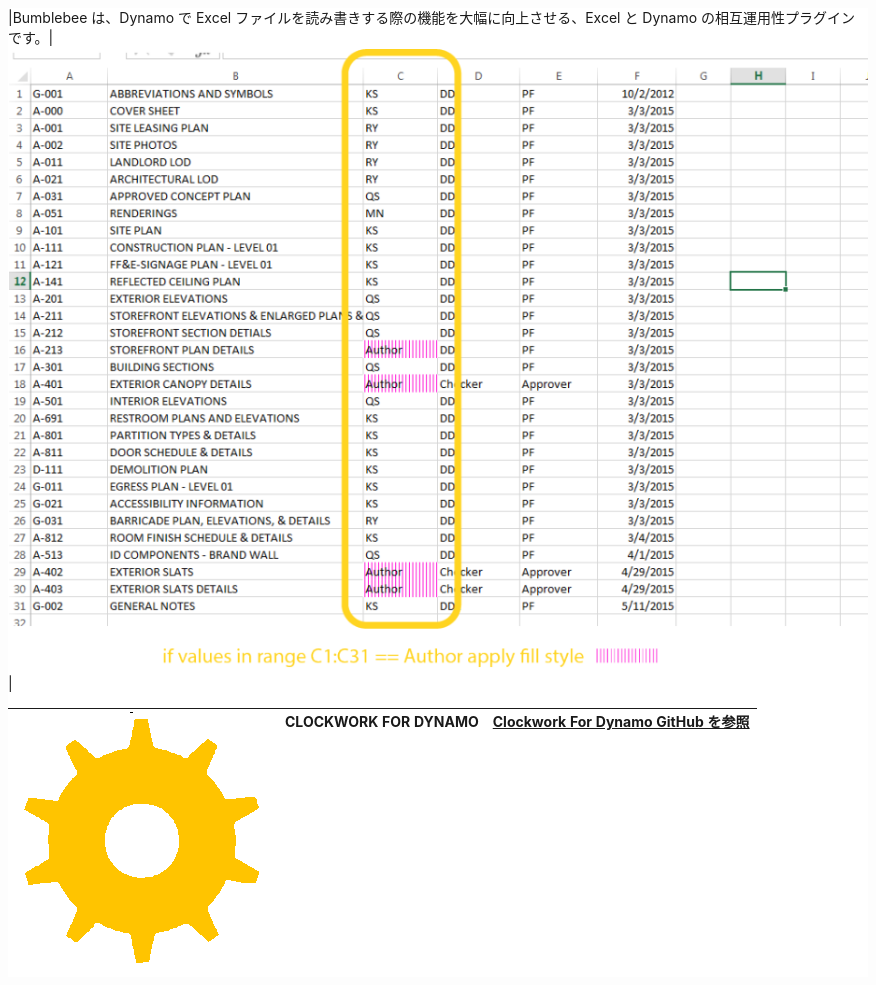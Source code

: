 |Bumblebee は、Dynamo で Excel ファイルを読み書きする際の機能を大幅に向上させる、Excel と Dynamo の相互運用性プラグインです。|![](images/A-4/screengrab02.png)|

|![](images/A-4/logo01.png)|CLOCKWORK FOR DYNAMO|[Clockwork For Dynamo GitHub を参照](https://github.com/CAAD-RWTH/ClockworkForDynamo)|
| -- | -- | -- |